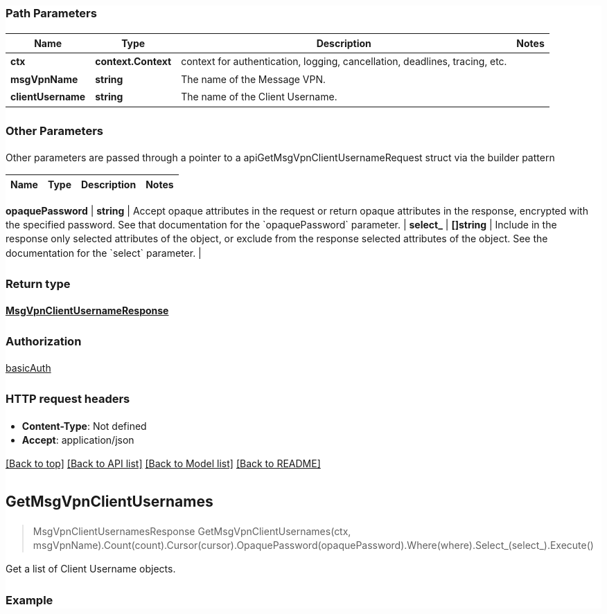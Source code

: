 ### Path Parameters


Name | Type | Description  | Notes
------------- | ------------- | ------------- | -------------
**ctx** | **context.Context** | context for authentication, logging, cancellation, deadlines, tracing, etc.
**msgVpnName** | **string** | The name of the Message VPN. | 
**clientUsername** | **string** | The name of the Client Username. | 

### Other Parameters

Other parameters are passed through a pointer to a apiGetMsgVpnClientUsernameRequest struct via the builder pattern


Name | Type | Description  | Notes
------------- | ------------- | ------------- | -------------


 **opaquePassword** | **string** | Accept opaque attributes in the request or return opaque attributes in the response, encrypted with the specified password. See that documentation for the &#x60;opaquePassword&#x60; parameter. | 
 **select_** | **[]string** | Include in the response only selected attributes of the object, or exclude from the response selected attributes of the object. See the documentation for the &#x60;select&#x60; parameter. | 

### Return type

[**MsgVpnClientUsernameResponse**](MsgVpnClientUsernameResponse.md)

### Authorization

[basicAuth](../README.md#basicAuth)

### HTTP request headers

- **Content-Type**: Not defined
- **Accept**: application/json

[[Back to top]](#) [[Back to API list]](../README.md#documentation-for-api-endpoints)
[[Back to Model list]](../README.md#documentation-for-models)
[[Back to README]](../README.md)


## GetMsgVpnClientUsernames

> MsgVpnClientUsernamesResponse GetMsgVpnClientUsernames(ctx, msgVpnName).Count(count).Cursor(cursor).OpaquePassword(opaquePassword).Where(where).Select_(select_).Execute()

Get a list of Client Username objects.



### Example
